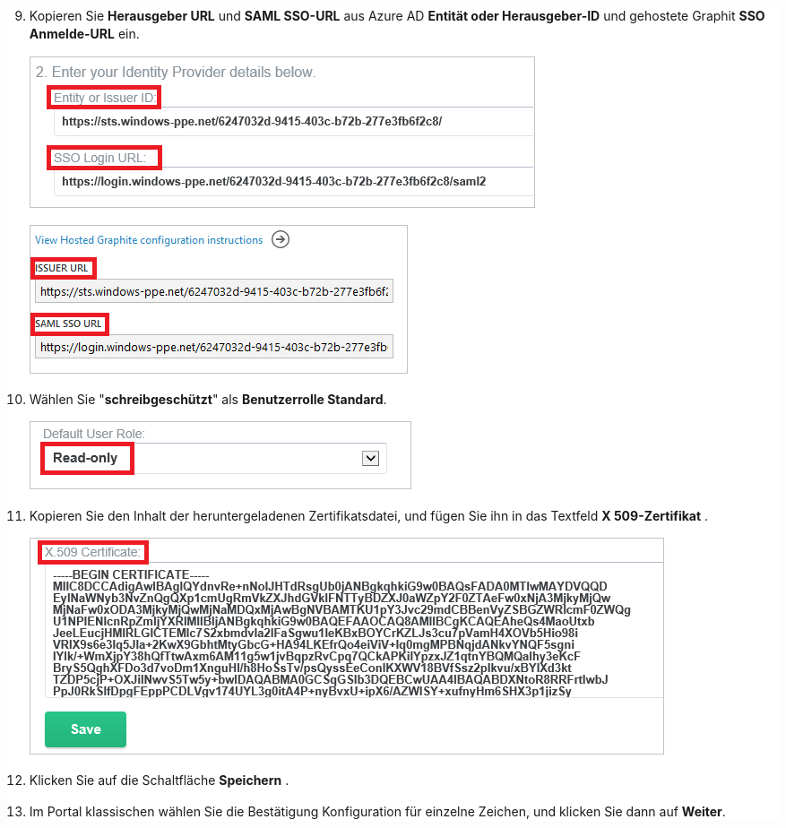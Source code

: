 9. Kopieren Sie **Herausgeber URL** und **SAML SSO-URL** aus Azure AD **Entität oder Herausgeber-ID** und gehostete Graphit **SSO Anmelde-URL** ein.

    ![Konfigurieren der einzelnen anmelden auf App-Seite](./media/active-directory-saas-hostedgraphite-tutorial/tutorial_hostedgraphite_002.png)

    ![Konfigurieren der einzelnen anmelden auf App-Seite](./media/active-directory-saas-hostedgraphite-tutorial/tutorial_hostedgraphite_003.png)

9. Wählen Sie "**schreibgeschützt**" als **Benutzerrolle Standard**.

    ![Konfigurieren der einzelnen anmelden auf App-Seite](./media/active-directory-saas-hostedgraphite-tutorial/tutorial_hostedgraphite_004.png)

10. Kopieren Sie den Inhalt der heruntergeladenen Zertifikatsdatei, und fügen Sie ihn in das Textfeld **X 509-Zertifikat** .

     ![Konfigurieren der einzelnen anmelden auf App-Seite](./media/active-directory-saas-hostedgraphite-tutorial/tutorial_hostedgraphite_005.png)

11. Klicken Sie auf die Schaltfläche **Speichern** .

12. Im Portal klassischen wählen Sie die Bestätigung Konfiguration für einzelne Zeichen, und klicken Sie dann auf **Weiter**.
    